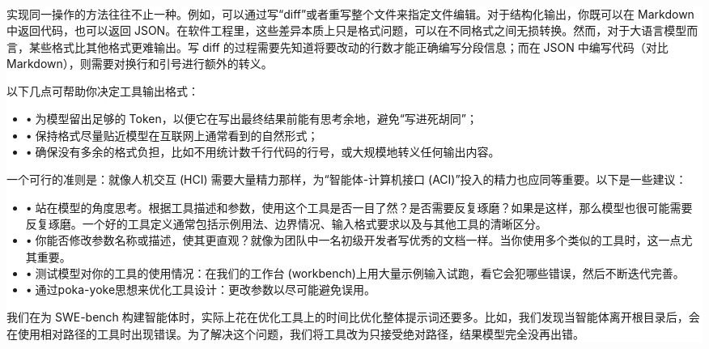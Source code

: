 实现同一操作的方法往往不止一种。例如，可以通过写“diff”或者重写整个文件来指定文件编辑。对于结构化输出，你既可以在 Markdown 中返回代码，也可以返回 JSON。在软件工程里，这些差异本质上只是格式问题，可以在不同格式之间无损转换。然而，对于大语言模型而言，某些格式比其他格式更难输出。写 diff 的过程需要先知道将要改动的行数才能正确编写分段信息；而在 JSON 中编写代码（对比 Markdown），则需要对换行和引号进行额外的转义。

以下几点可帮助你决定工具输出格式：

- • 为模型留出足够的 Token，以便它在写出最终结果前能有思考余地，避免“写进死胡同”；
- • 保持格式尽量贴近模型在互联网上通常看到的自然形式；
- • 确保没有多余的格式负担，比如不用统计数千行代码的行号，或大规模地转义任何输出内容。

一个可行的准则是：就像人机交互 (HCI) 需要大量精力那样，为“智能体-计算机接口 (ACI)”投入的精力也应同等重要。以下是一些建议：

- • 站在模型的角度思考。根据工具描述和参数，使用这个工具是否一目了然？是否需要反复琢磨？如果是这样，那么模型也很可能需要反复琢磨。一个好的工具定义通常包括示例用法、边界情况、输入格式要求以及与其他工具的清晰区分。
- • 你能否修改参数名称或描述，使其更直观？就像为团队中一名初级开发者写优秀的文档一样。当你使用多个类似的工具时，这一点尤其重要。
- • 测试模型对你的工具的使用情况：在我们的工作台 (workbench)上用大量示例输入试跑，看它会犯哪些错误，然后不断迭代完善。
- • 通过poka-yoke思想来优化工具设计：更改参数以尽可能避免误用。

我们在为 SWE-bench 构建智能体时，实际上花在优化工具上的时间比优化整体提示词还要多。比如，我们发现当智能体离开根目录后，会在使用相对路径的工具时出现错误。为了解决这个问题，我们将工具改为只接受绝对路径，结果模型完全没再出错。

 